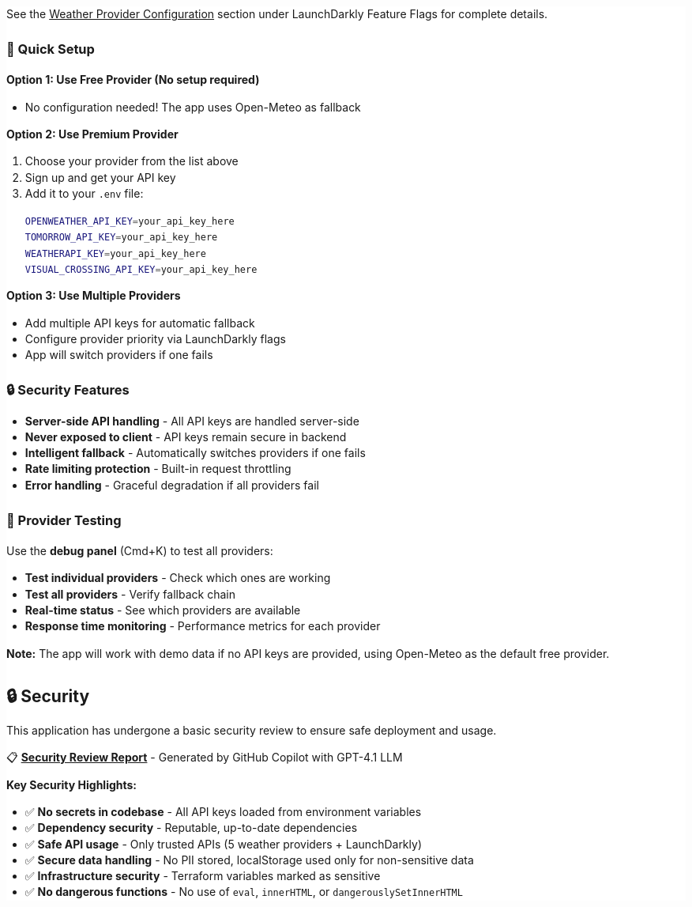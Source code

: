 See the [Weather Provider Configuration](#weather-provider-configuration) section under LaunchDarkly Feature Flags for complete details.

### 🎯 Quick Setup

**Option 1: Use Free Provider (No setup required)**
- No configuration needed! The app uses Open-Meteo as fallback

**Option 2: Use Premium Provider**
1. Choose your provider from the list above
2. Sign up and get your API key
3. Add it to your `.env` file:
   ```bash
   OPENWEATHER_API_KEY=your_api_key_here
   TOMORROW_API_KEY=your_api_key_here
   WEATHERAPI_KEY=your_api_key_here
   VISUAL_CROSSING_API_KEY=your_api_key_here
   ```

**Option 3: Use Multiple Providers**
- Add multiple API keys for automatic fallback
- Configure provider priority via LaunchDarkly flags
- App will switch providers if one fails

### 🔒 Security Features

- **Server-side API handling** - All API keys are handled server-side
- **Never exposed to client** - API keys remain secure in backend
- **Intelligent fallback** - Automatically switches providers if one fails
- **Rate limiting protection** - Built-in request throttling
- **Error handling** - Graceful degradation if all providers fail

### 🚀 Provider Testing

Use the **debug panel** (Cmd+K) to test all providers:
- **Test individual providers** - Check which ones are working
- **Test all providers** - Verify fallback chain
- **Real-time status** - See which providers are available
- **Response time monitoring** - Performance metrics for each provider

**Note:** The app will work with demo data if no API keys are provided, using Open-Meteo as the default free provider.

## 🔒 Security

This application has undergone a basic security review to ensure safe deployment and usage.

📋 **[Security Review Report](security-review-7-7-25-gpt4.1.md)** - Generated by GitHub Copilot with GPT-4.1 LLM

**Key Security Highlights:**
- ✅ **No secrets in codebase** - All API keys loaded from environment variables
- ✅ **Dependency security** - Reputable, up-to-date dependencies
- ✅ **Safe API usage** - Only trusted APIs (5 weather providers + LaunchDarkly)
- ✅ **Secure data handling** - No PII stored, localStorage used only for non-sensitive data
- ✅ **Infrastructure security** - Terraform variables marked as sensitive
- ✅ **No dangerous functions** - No use of `eval`, `innerHTML`, or `dangerouslySetInnerHTML`
